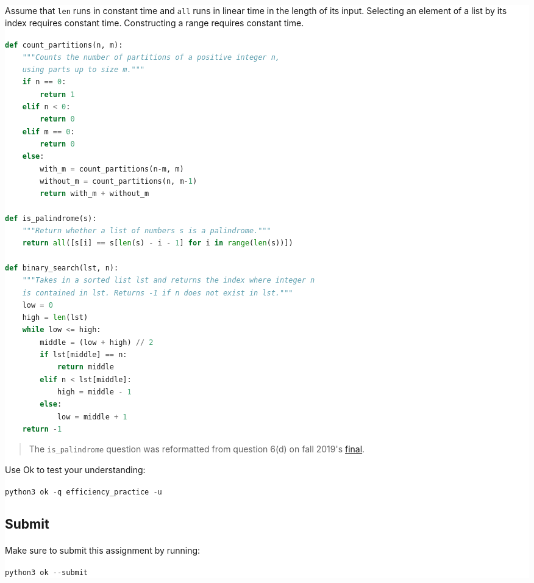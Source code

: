 Assume that `len` runs in constant time and `all` runs in linear time in the length of its input. Selecting an element of a list by its index requires constant time. Constructing a range requires constant time.

```py
def count_partitions(n, m):
    """Counts the number of partitions of a positive integer n, 
    using parts up to size m."""
    if n == 0:
        return 1
    elif n < 0:
        return 0
    elif m == 0:
        return 0
    else:
        with_m = count_partitions(n-m, m)
        without_m = count_partitions(n, m-1)
        return with_m + without_m

def is_palindrome(s):
    """Return whether a list of numbers s is a palindrome."""
    return all([s[i] == s[len(s) - i - 1] for i in range(len(s))])

def binary_search(lst, n):
    """Takes in a sorted list lst and returns the index where integer n
    is contained in lst. Returns -1 if n does not exist in lst."""
    low = 0
    high = len(lst)
    while low <= high:
        middle = (low + high) // 2
        if lst[middle] == n:
            return middle
        elif n < lst[middle]:
            high = middle - 1
        else:
            low = middle + 1
    return -1
```

> The `is_palindrome` question was reformatted from question 6(d) on fall 2019's [final](https://cs61a.org/exam/fa19/final/61a-fa19-final.pdf#page=7).

Use Ok to test your understanding:

```py
python3 ok -q efficiency_practice -u
```

## Submit

Make sure to submit this assignment by running:

```py
python3 ok --submit
```
